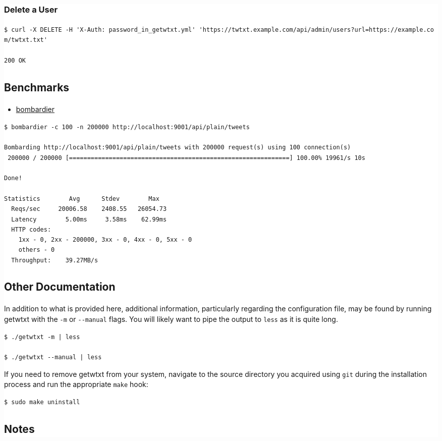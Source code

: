 ### Delete a User

```
$ curl -X DELETE -H 'X-Auth: password_in_getwtxt.yml' 'https://twtxt.example.com/api/admin/users?url=https://example.com/twtxt.txt'

200 OK
```

## Benchmarks

* [bombardier](https://github.com/codesenberg/bombardier)

```
$ bombardier -c 100 -n 200000 http://localhost:9001/api/plain/tweets

Bombarding http://localhost:9001/api/plain/tweets with 200000 request(s) using 100 connection(s)
 200000 / 200000 [=============================================================] 100.00% 19961/s 10s

Done!

Statistics        Avg      Stdev        Max
  Reqs/sec     20006.58    2408.55   26054.73
  Latency        5.00ms     3.58ms    62.99ms
  HTTP codes:
    1xx - 0, 2xx - 200000, 3xx - 0, 4xx - 0, 5xx - 0
    others - 0
  Throughput:    39.27MB/s
```

## Other Documentation

In addition to what is provided here, additional information, particularly
regarding the configuration file, may be found by running getwtxt with the `-m`
or `--manual` flags. You will likely want to pipe the output to `less` as it is
quite long.

```
$ ./getwtxt -m | less

$ ./getwtxt --manual | less
```

If you need to remove getwtxt from your system, navigate to the source directory
you acquired using `git` during the installation process and run the appropriate
`make` hook:

```
$ sudo make uninstall
```

## Notes

